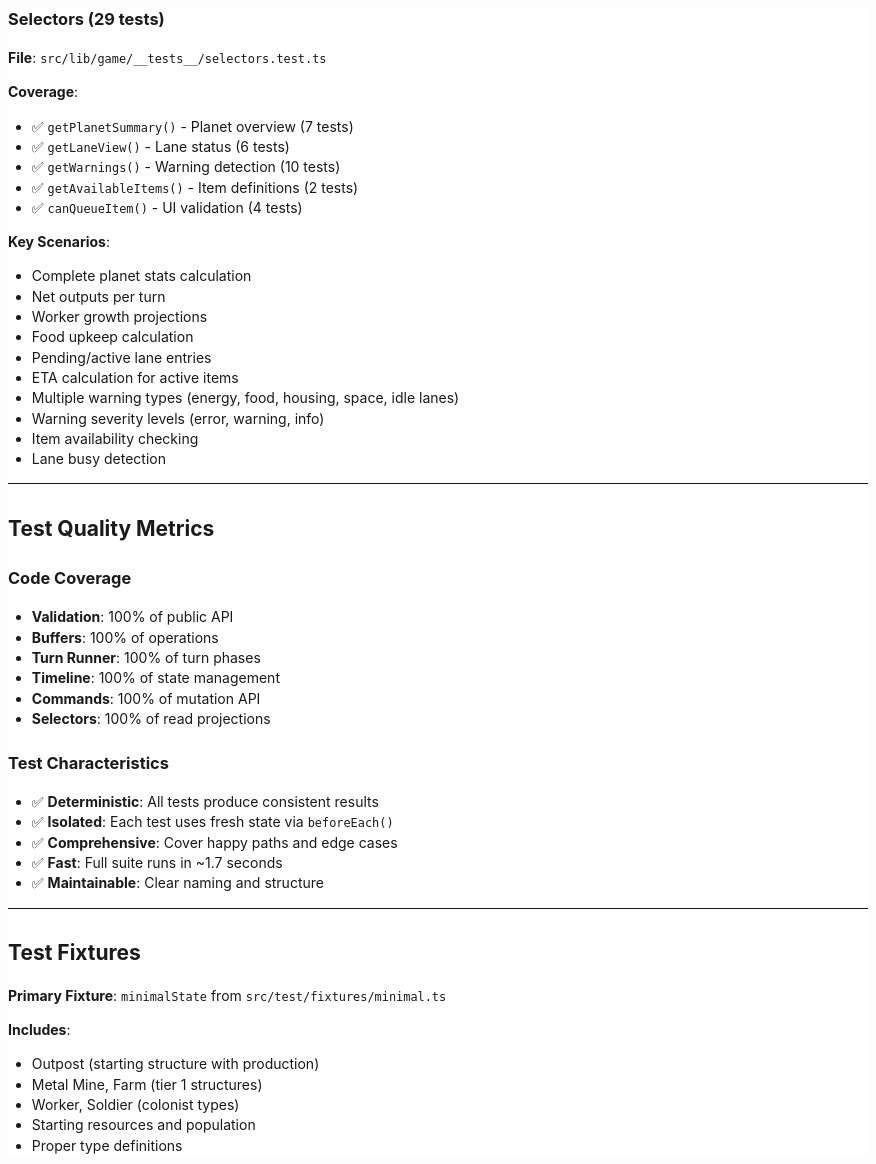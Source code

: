 
### Selectors (29 tests)
**File**: `src/lib/game/__tests__/selectors.test.ts`

**Coverage**:
- ✅ `getPlanetSummary()` - Planet overview (7 tests)
- ✅ `getLaneView()` - Lane status (6 tests)
- ✅ `getWarnings()` - Warning detection (10 tests)
- ✅ `getAvailableItems()` - Item definitions (2 tests)
- ✅ `canQueueItem()` - UI validation (4 tests)

**Key Scenarios**:
- Complete planet stats calculation
- Net outputs per turn
- Worker growth projections
- Food upkeep calculation
- Pending/active lane entries
- ETA calculation for active items
- Multiple warning types (energy, food, housing, space, idle lanes)
- Warning severity levels (error, warning, info)
- Item availability checking
- Lane busy detection

---

## Test Quality Metrics

### Code Coverage
- **Validation**: 100% of public API
- **Buffers**: 100% of operations
- **Turn Runner**: 100% of turn phases
- **Timeline**: 100% of state management
- **Commands**: 100% of mutation API
- **Selectors**: 100% of read projections

### Test Characteristics
- ✅ **Deterministic**: All tests produce consistent results
- ✅ **Isolated**: Each test uses fresh state via `beforeEach()`
- ✅ **Comprehensive**: Cover happy paths and edge cases
- ✅ **Fast**: Full suite runs in ~1.7 seconds
- ✅ **Maintainable**: Clear naming and structure

---

## Test Fixtures

**Primary Fixture**: `minimalState` from `src/test/fixtures/minimal.ts`

**Includes**:
- Outpost (starting structure with production)
- Metal Mine, Farm (tier 1 structures)
- Worker, Soldier (colonist types)
- Starting resources and population
- Proper type definitions
